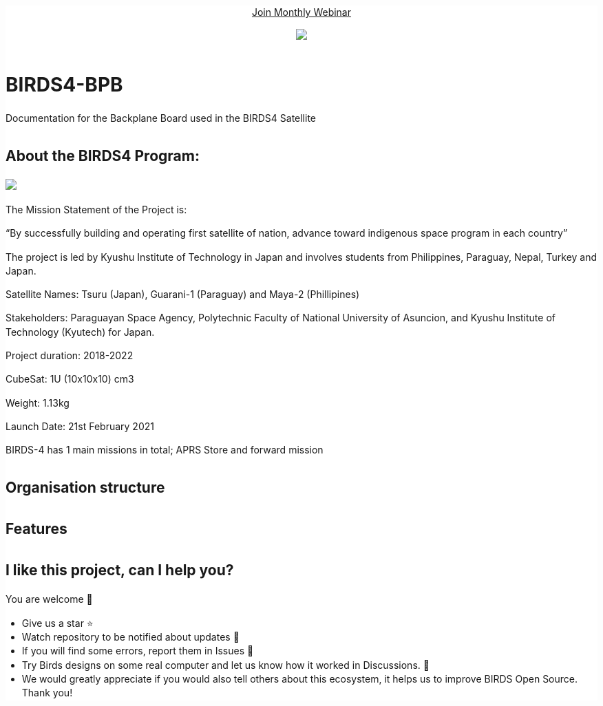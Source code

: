 
<p align="center">
<a href="https://lean-sat.org/opensource/" class="button icon calendar">Join Monthly Webinar</a>
</p>

<div align="center">
<img  width="25%" src="https://github.com/BIRDSOpenSource/BIRDS4-ProceduresAndReports/assets/100206676/055720a1-5845-43c9-b26e-dfcc6dc78b23">
</div>


# BIRDS4-BPB
 Documentation for the Backplane Board used in the BIRDS4 Satellite


## About the BIRDS4 Program:

<img width="50%" src="https://github.com/BIRDSOpenSource/BIRDS4-ProceduresAndReports/assets/100206676/4adeca5e-c683-47f9-b4a4-c95ebf40f177">

The Mission Statement of the Project is:

“By successfully building and operating first satellite of nation, advance toward indigenous space program in each country”

The project is led by Kyushu Institute of Technology in Japan and involves students from Philippines, Paraguay, Nepal, Turkey and Japan.

Satellite Names: Tsuru (Japan), Guarani-1 (Paraguay) and Maya-2 (Phillipines)

Stakeholders:  Paraguayan Space Agency, Polytechnic Faculty of National University of Asuncion, and Kyushu Institute of Technology (Kyutech) for Japan.

Project duration: 2018-2022

CubeSat: 1U (10x10x10) cm3

Weight: 1.13kg

Launch Date: 21st February 2021 

BIRDS-4 has 1 main missions in total; APRS Store and forward mission

## Organisation structure


## Features


## I like this project, can I help you?
You are welcome 🙂

* Give us a star ⭐
* Watch repository to be notified about updates 👀
* If you will find some errors, report them in Issues 🐞
* Try Birds designs on some real computer and let us know how it worked in Discussions. 💬
* We would greatly appreciate if you would also tell others about this ecosystem, it helps us to improve BIRDS Open Source. Thank you!
